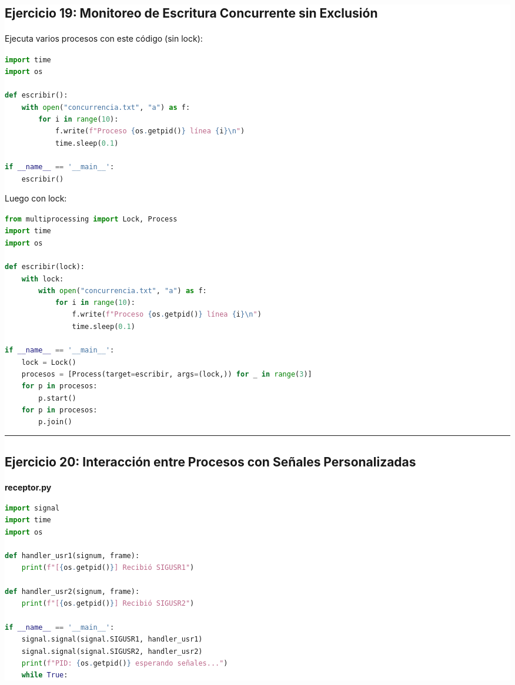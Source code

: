 
## Ejercicio 19: Monitoreo de Escritura Concurrente sin Exclusión

Ejecuta varios procesos con este código (sin lock):

```python
import time
import os

def escribir():
    with open("concurrencia.txt", "a") as f:
        for i in range(10):
            f.write(f"Proceso {os.getpid()} línea {i}\n")
            time.sleep(0.1)

if __name__ == '__main__':
    escribir()
```

Luego con lock:

```python
from multiprocessing import Lock, Process
import time
import os

def escribir(lock):
    with lock:
        with open("concurrencia.txt", "a") as f:
            for i in range(10):
                f.write(f"Proceso {os.getpid()} línea {i}\n")
                time.sleep(0.1)

if __name__ == '__main__':
    lock = Lock()
    procesos = [Process(target=escribir, args=(lock,)) for _ in range(3)]
    for p in procesos:
        p.start()
    for p in procesos:
        p.join()
```

---

## Ejercicio 20: Interacción entre Procesos con Señales Personalizadas

**receptor.py**

```python
import signal
import time
import os

def handler_usr1(signum, frame):
    print(f"[{os.getpid()}] Recibió SIGUSR1")

def handler_usr2(signum, frame):
    print(f"[{os.getpid()}] Recibió SIGUSR2")

if __name__ == '__main__':
    signal.signal(signal.SIGUSR1, handler_usr1)
    signal.signal(signal.SIGUSR2, handler_usr2)
    print(f"PID: {os.getpid()} esperando señales...")
    while True:
```